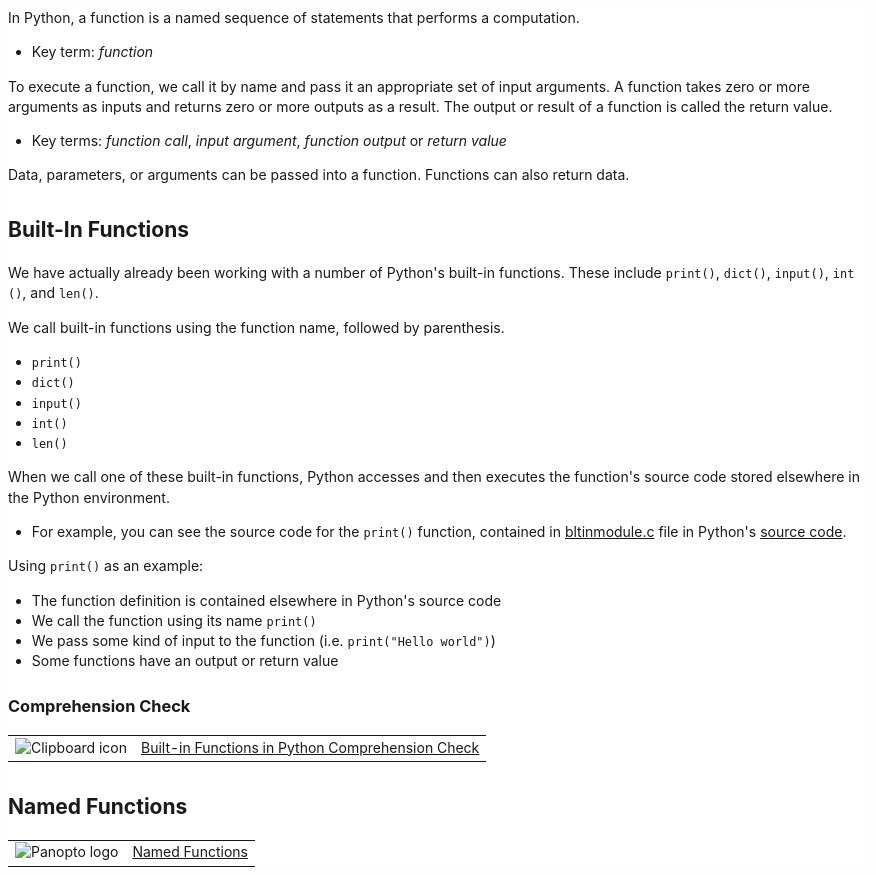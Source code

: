 In Python, a function is a named sequence of statements that performs a computation.
- Key term: *function*

To execute a function, we call it by name and pass it an appropriate set of input arguments. A function takes zero or more arguments as inputs and returns zero or more outputs as a result. The output or result of a function is called the return value.
- Key terms: *function call*, *input argument*, *function output* or *return value*

Data, parameters, or arguments can be passed into a function. Functions can also return data.

## Built-In Functions

We have actually already been working with a number of Python's built-in functions. These include `print()`, `dict()`, `input()`, `int()`, and `len()`.

We call built-in functions using the function name, followed by parenthesis.
- `print()`
- `dict()`
- `input()`
- `int()`
- `len()`

When we call one of these built-in functions, Python accesses and then executes the function's source code stored elsewhere in the Python environment.
- For example, you can see the source code for the `print()` function, contained in [bltinmodule.c](https://github.com/python/cpython/blob/main/Python/bltinmodule.c#L1972) file in Python's [source code](https://github.com/python/cpython/blob/).

Using `print()` as an example:
- The function definition is contained elsewhere in Python's source code
- We call the function using its name `print()`
- We pass some kind of input to the function (i.e. `print("Hello world")`)
- Some functions have an output or return value

### Comprehension Check

<table>
 <tr><td>
<img src="https://github.com/kwaldenphd/internet/blob/main/images/clipboard.png?raw=true" alt="Clipboard icon" width="50"/></td>
  <td><a href="https://docs.google.com/forms/d/e/1FAIpQLSc6SKZMpaS62tTYi6_gVNnpXNKtpWsFwAMKxCsRoJywyPqERg/viewform?usp=sf_link">Built-in Functions in Python Comprehension Check</a></td>
  </tr>
  </table>

## Named Functions

<table>
 <tr><td>
<img src="https://elearn.southampton.ac.uk/wp-content/blogs.dir/sites/64/2021/04/PanPan.png" alt="Panopto logo" width="50"/></td>
<td><a href="https://notredame.hosted.panopto.com/Panopto/Pages/Viewer.aspx?id=af62ceb2-1fae-4f11-b4ab-af360125556c">Named Functions</a></td>
  </tr>
  </table>

